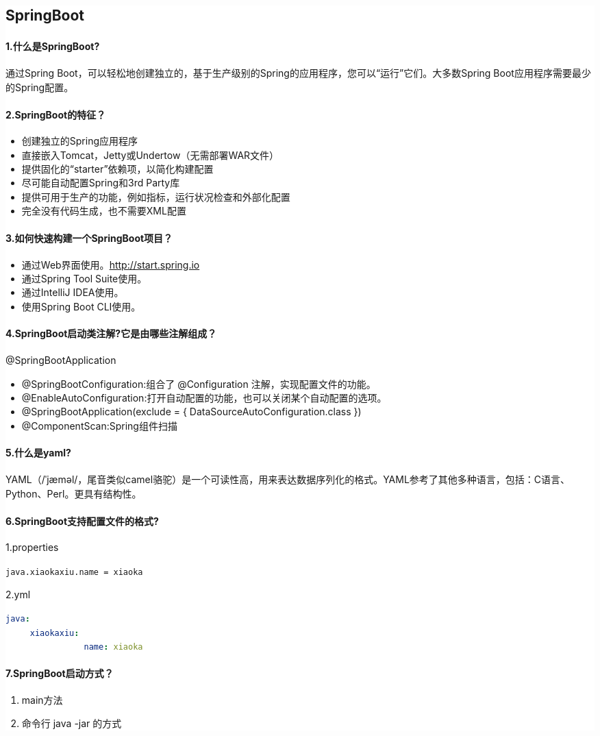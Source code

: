 ## SpringBoot 

#### 1.什么是SpringBoot?

通过Spring Boot，可以轻松地创建独立的，基于生产级别的Spring的应用程序，您可以“运行”它们。大多数Spring Boot应用程序需要最少的Spring配置。

#### 2.SpringBoot的特征？

- 创建独立的Spring应用程序
- 直接嵌入Tomcat，Jetty或Undertow（无需部署WAR文件）
- 提供固化的“starter”依赖项，以简化构建配置
- 尽可能自动配置Spring和3rd Party库
- 提供可用于生产的功能，例如指标，运行状况检查和外部化配置
- 完全没有代码生成，也不需要XML配置

#### 3.如何快速构建一个SpringBoot项目？

- 通过Web界面使用。http://start.spring.io
- 通过Spring Tool Suite使用。
- 通过IntelliJ IDEA使用。
- 使用Spring Boot CLI使用。

#### 4.SpringBoot启动类注解?它是由哪些注解组成？

@SpringBootApplication

- @SpringBootConfiguration:组合了 @Configuration 注解，实现配置文件的功能。
- @EnableAutoConfiguration:打开自动配置的功能，也可以关闭某个自动配置的选项。
- @SpringBootApplication(exclude = { DataSourceAutoConfiguration.class })
- @ComponentScan:Spring组件扫描

#### 5.什么是yaml?

YAML（/ˈjæməl/，尾音类似camel骆驼）是一个可读性高，用来表达数据序列化的格式。YAML参考了其他多种语言，包括：C语言、Python、Perl。更具有结构性。

#### 6.SpringBoot支持配置文件的格式?

1.properties

```properties
java.xiaokaxiu.name = xiaoka
```

2.yml

```yaml
java:
	 xiaokaxiu:
	 			name: xiaoka
```

#### 7.SpringBoot启动方式？

1. main方法

2. 命令行 java -jar 的方式
